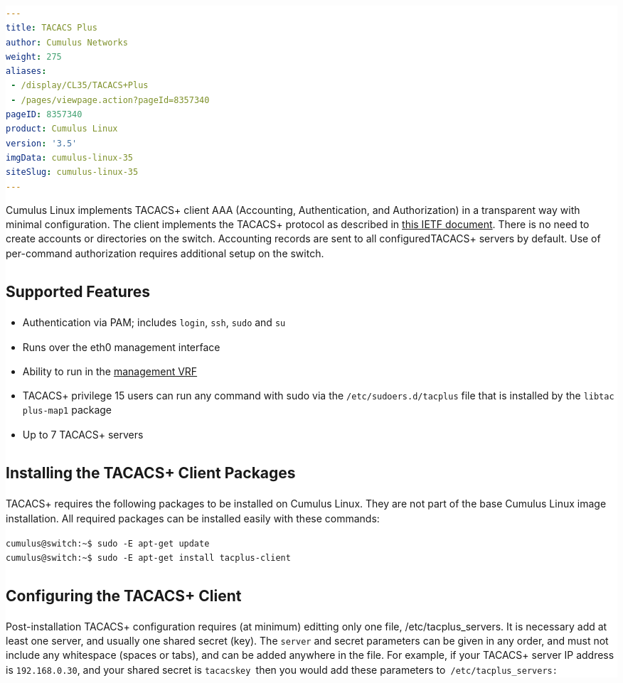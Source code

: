 ```yaml
---
title: TACACS Plus
author: Cumulus Networks
weight: 275
aliases:
 - /display/CL35/TACACS+Plus
 - /pages/viewpage.action?pageId=8357340
pageID: 8357340
product: Cumulus Linux
version: '3.5'
imgData: cumulus-linux-35
siteSlug: cumulus-linux-35
---
```

Cumulus Linux implements TACACS+ client AAA (Accounting, Authentication,
and Authorization) in a transparent way with minimal configuration. The
client implements the TACACS+ protocol as described in [this IETF
document](https://tools.ietf.org/html/draft-grant-tacacs-02). There is
no need to create accounts or directories on the switch. Accounting
records are sent to all configuredTACACS+ servers by default. Use of
per-command authorization requires additional setup on the switch.

## Supported Features</span>

  - Authentication via PAM; includes `login`, `ssh`, `sudo` and `su`

  - Runs over the eth0 management interface

  - Ability to run in the [management
    VRF](/version/cumulus-linux-35/Layer-3/Management-VRF)

  - TACACS+ privilege 15 users can run any command with sudo via the
    `/etc/sudoers.d/tacplus` file that is installed by the
    `libtacplus-map1` package

  - Up to 7 TACACS+ servers

## Installing the TACACS+ Client Packages</span>

TACACS+ requires the following packages to be installed on Cumulus
Linux. They are not part of the base Cumulus Linux image installation.
All required packages can be installed easily with these commands:

    cumulus@switch:~$ sudo -E apt-get update
    cumulus@switch:~$ sudo -E apt-get install tacplus-client

## Configuring the TACACS+ Client</span>

Post-installation TACACS+ configuration requires (at minimum) editting
only one file, /etc/tacplus\_servers. It is necessary add at least one
server, and usually one shared secret (key). The `server` and secret
parameters can be given in any order, and must not include any
whitespace (spaces or tabs), and can be added anywhere in the file. For
example, if your TACACS+ server IP address is `192.168.0.30`, and your
shared secret is ` tacacskey  `then you would add these parameters to` 
/etc/tacplus_servers: `
